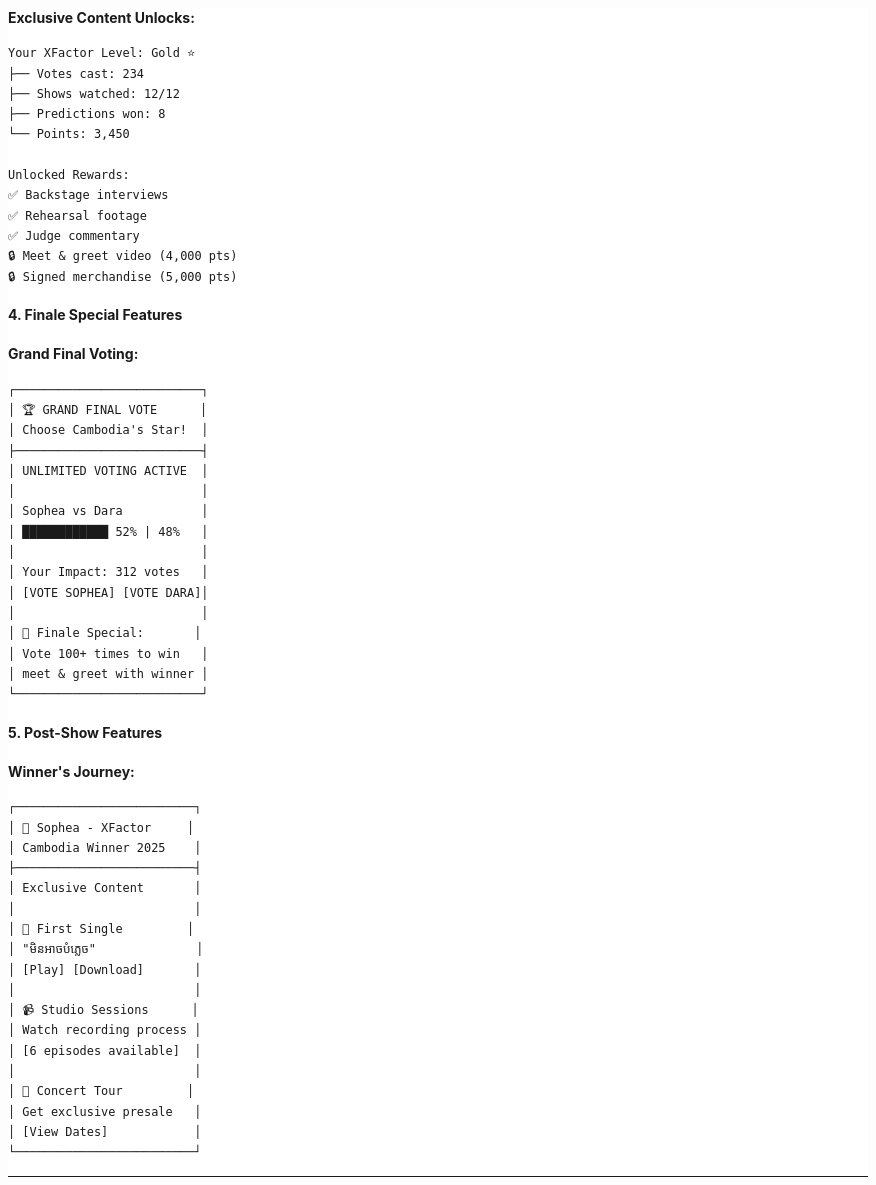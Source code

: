 **Exclusive Content Unlocks:**
```
Your XFactor Level: Gold ⭐
├── Votes cast: 234
├── Shows watched: 12/12
├── Predictions won: 8
└── Points: 3,450

Unlocked Rewards:
✅ Backstage interviews
✅ Rehearsal footage  
✅ Judge commentary
🔒 Meet & greet video (4,000 pts)
🔒 Signed merchandise (5,000 pts)
```

#### 4. Finale Special Features

**Grand Final Voting:**
```
┌──────────────────────────┐
│ 🏆 GRAND FINAL VOTE      │
│ Choose Cambodia's Star!  │
├──────────────────────────┤
│ UNLIMITED VOTING ACTIVE  │
│                          │
│ Sophea vs Dara           │
│ ████████████ 52% | 48%   │
│                          │
│ Your Impact: 312 votes   │
│ [VOTE SOPHEA] [VOTE DARA]│
│                          │
│ 🎁 Finale Special:       │
│ Vote 100+ times to win   │
│ meet & greet with winner │
└──────────────────────────┘
```

#### 5. Post-Show Features

**Winner's Journey:**
```
┌─────────────────────────┐
│ 🌟 Sophea - XFactor     │
│ Cambodia Winner 2025    │
├─────────────────────────┤
│ Exclusive Content       │
│                         │
│ 🎵 First Single         │
│ "មិនអាចបំភ្លេច"              │
│ [Play] [Download]       │
│                         │
│ 📹 Studio Sessions      │
│ Watch recording process │
│ [6 episodes available]  │
│                         │
│ 🎫 Concert Tour         │
│ Get exclusive presale   │
│ [View Dates]            │
└─────────────────────────┘
```

---